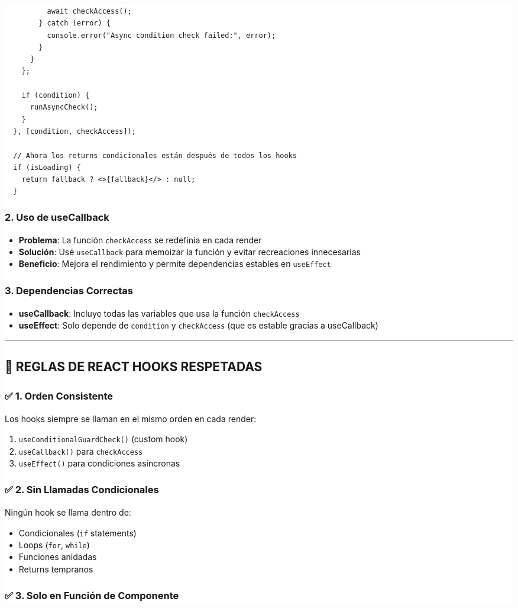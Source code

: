 ```tsx
          await checkAccess();
        } catch (error) {
          console.error("Async condition check failed:", error);
        }
      }
    };

    if (condition) {
      runAsyncCheck();
    }
  }, [condition, checkAccess]);

  // Ahora los returns condicionales están después de todos los hooks
  if (isLoading) {
    return fallback ? <>{fallback}</> : null;
  }
```

### **2. Uso de useCallback**

- **Problema**: La función `checkAccess` se redefinía en cada render
- **Solución**: Usé `useCallback` para memoizar la función y evitar recreaciones innecesarias
- **Beneficio**: Mejora el rendimiento y permite dependencias estables en `useEffect`

### **3. Dependencias Correctas**

- **useCallback**: Incluye todas las variables que usa la función `checkAccess`
- **useEffect**: Solo depende de `condition` y `checkAccess` (que es estable gracias a useCallback)

---

## 🧩 **REGLAS DE REACT HOOKS RESPETADAS**

### **✅ 1. Orden Consistente**

Los hooks siempre se llaman en el mismo orden en cada render:

1. `useConditionalGuardCheck()` (custom hook)
2. `useCallback()` para `checkAccess`
3. `useEffect()` para condiciones asíncronas

### **✅ 2. Sin Llamadas Condicionales**

Ningún hook se llama dentro de:

- Condicionales (`if` statements)
- Loops (`for`, `while`)
- Funciones anidadas
- Returns tempranos

### **✅ 3. Solo en Función de Componente**
